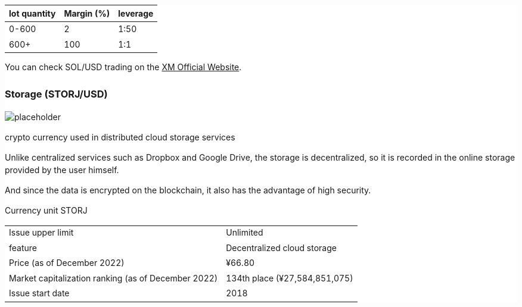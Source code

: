 <table>
  <thead>
    <tr>
      <th>lot quantity</th>
      <th>Margin (%)</th>
      <th>leverage</th>
    </tr>
  </thead>
  <tbody>
    <tr>
      <td>0-600</td>
      <td>2</td>
      <td>1:50</td>
    </tr>
    <tr>
      <td>600+</td>
      <td>100</td>
      <td>1:1</td>
    </tr>
  </tbody>
</table>

You can check SOL/USD trading on the [XM Official Website](https://clicks.pipaffiliates.com/c?c=550036&l=en&p=0).

### Storage (STORJ/USD)

![placeholder](/assets/img/crypto/storj.jpg "Large example image")

crypto currency used in distributed cloud storage services

Unlike centralized services such as Dropbox and Google Drive, the storage is decentralized, so it is recorded in the online storage provided by the user himself.

And since the data is encrypted on the blockchain, it also has the advantage of high security.

Currency unit	STORJ
<table>
    <tr>
      <td>Issue upper limit</td>
      <td>Unlimited</td>
    </tr>
    <tr>
      <td>feature</td>
      <td>Decentralized cloud storage</td>
    </tr>
    <tr>
      <td>Price (as of December 2022)</td>
      <td>¥66.80</td>
    </tr>
    <tr>
      <td>Market capitalization ranking (as of December 2022)</td>
      <td>134th place (¥27,584,851,075)</td>
    </tr>
    <tr>
      <td>Issue start date</td>
      <td>2018</td>
    </tr>
</table>

